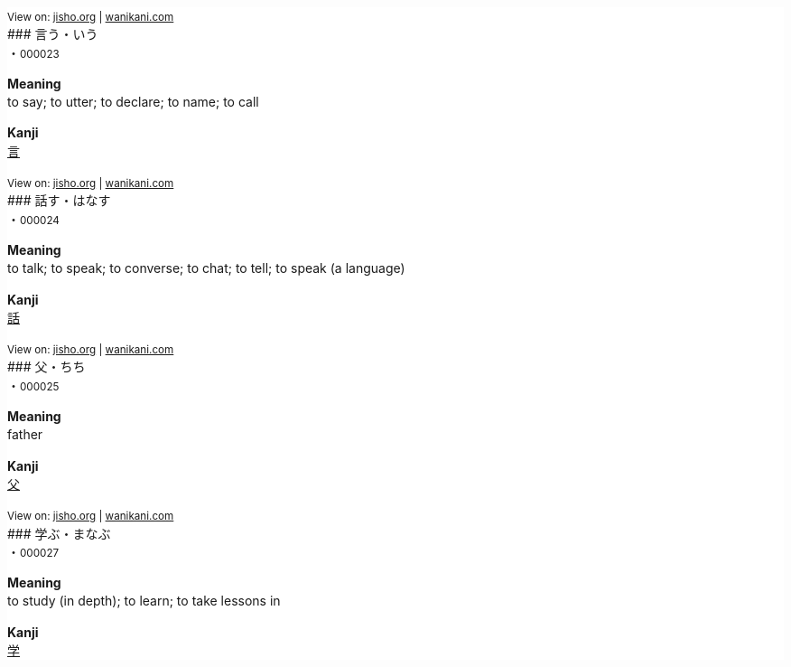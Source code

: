 <div class="kanji-contexts"><small>View on: <a href="https://jisho.org/search/舌を出す%20%23words" target="_blank">jisho.org</a> | <a href="https://www.wanikani.com/search?query=舌を出す" target="_blank">wanikani.com</a></small></div>

<div class="vocab-wrapper" markdown>### <span class="vocab">言う</span><span class="interpunct">・</span><span class="vocab-details">いう<br><span class="interpunct">・</span><small>000023</small></span></div>

<div class="grid cards grid--kanji">
<p class="card"><strong>Meaning</strong><br> to say; to utter; to declare; to name; to call</p>
<p class="card"><strong>Kanji</strong><br><span class="japanese large"><a href="https://nihongonotes.com/kanji/grade2/#say-0051">言</a> </span></p>
</div>

<div class="kanji-contexts"><small>View on: <a href="https://jisho.org/search/言う%20%23words" target="_blank">jisho.org</a> | <a href="https://www.wanikani.com/search?query=言う" target="_blank">wanikani.com</a></small></div>

<div class="vocab-wrapper" markdown>### <span class="vocab">話す</span><span class="interpunct">・</span><span class="vocab-details">はなす<br><span class="interpunct">・</span><small>000024</small></span></div>

<div class="grid cards grid--kanji">
<p class="card"><strong>Meaning</strong><br> to talk; to speak; to converse; to chat; to tell; to speak (a language)</p>
<p class="card"><strong>Kanji</strong><br><span class="japanese large"><a href="https://nihongonotes.com/kanji/grade2/#talk-0053">話</a> </span></p>
</div>

<div class="kanji-contexts"><small>View on: <a href="https://jisho.org/search/話す%20%23words" target="_blank">jisho.org</a> | <a href="https://www.wanikani.com/search?query=話す" target="_blank">wanikani.com</a></small></div>

<div class="vocab-wrapper" markdown>### <span class="vocab">父</span><span class="interpunct">・</span><span class="vocab-details">ちち<br><span class="interpunct">・</span><small>000025</small></span></div>

<div class="grid cards grid--kanji">
<p class="card"><strong>Meaning</strong><br> father</p>
<p class="card"><strong>Kanji</strong><br><span class="japanese large"><a href="https://nihongonotes.com/kanji/grade2/#father-0100">父</a> </span></p>
</div>

<div class="kanji-contexts"><small>View on: <a href="https://jisho.org/search/父%20%23words" target="_blank">jisho.org</a> | <a href="https://www.wanikani.com/search?query=父" target="_blank">wanikani.com</a></small></div>

<div class="vocab-wrapper" markdown>### <span class="vocab">学ぶ</span><span class="interpunct">・</span><span class="vocab-details">まなぶ<br><span class="interpunct">・</span><small>000027</small></span></div>

<div class="grid cards grid--kanji">
<p class="card"><strong>Meaning</strong><br> to study (in depth); to learn; to take lessons in</p>
<p class="card"><strong>Kanji</strong><br><span class="japanese large"><a href="https://nihongonotes.com/kanji/grade1/#study-0099">学</a> </span></p>
</div>

